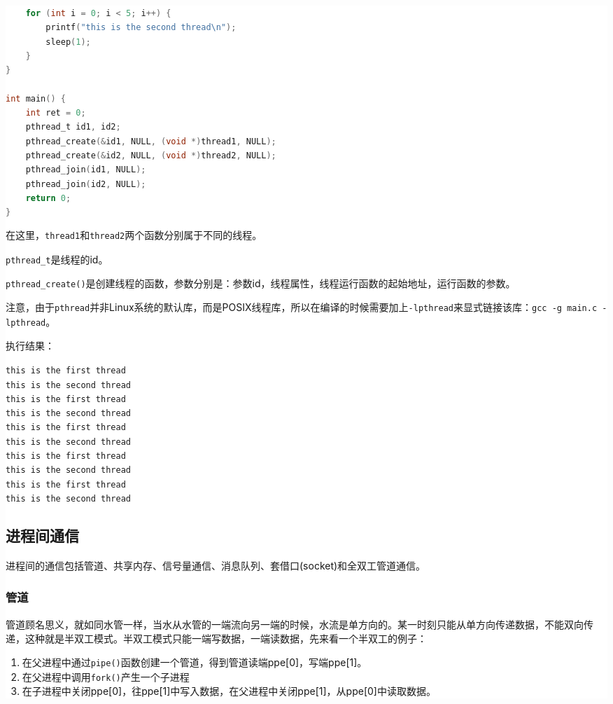 ```c
    for (int i = 0; i < 5; i++) {
        printf("this is the second thread\n");
        sleep(1);
    }
}

int main() {
    int ret = 0;
    pthread_t id1, id2;
    pthread_create(&id1, NULL, (void *)thread1, NULL);
    pthread_create(&id2, NULL, (void *)thread2, NULL);
    pthread_join(id1, NULL);
    pthread_join(id2, NULL);
    return 0;
}
```

在这里，`thread1`和`thread2`两个函数分别属于不同的线程。

`pthread_t`是线程的id。

`pthread_create()`是创建线程的函数，参数分别是：参数id，线程属性，线程运行函数的起始地址，运行函数的参数。

注意，由于`pthread`并非Linux系统的默认库，而是POSIX线程库，所以在编译的时候需要加上`-lpthread`来显式链接该库：`gcc -g main.c -lpthread`。

执行结果：

```bash
this is the first thread
this is the second thread
this is the first thread
this is the second thread
this is the first thread
this is the second thread
this is the first thread
this is the second thread
this is the first thread
this is the second thread
```



## 进程间通信

进程间的通信包括管道、共享内存、信号量通信、消息队列、套借口(socket)和全双工管道通信。

### 管道

管道顾名思义，就如同水管一样，当水从水管的一端流向另一端的时候，水流是单方向的。某一时刻只能从单方向传递数据，不能双向传递，这种就是半双工模式。半双工模式只能一端写数据，一端读数据，先来看一个半双工的例子：

1.   在父进程中通过`pipe()`函数创建一个管道，得到管道读端ppe[0]，写端ppe[1]。
2.   在父进程中调用`fork()`产生一个子进程
3.   在子进程中关闭ppe[0]，往ppe[1]中写入数据，在父进程中关闭ppe[1]，从ppe[0]中读取数据。

